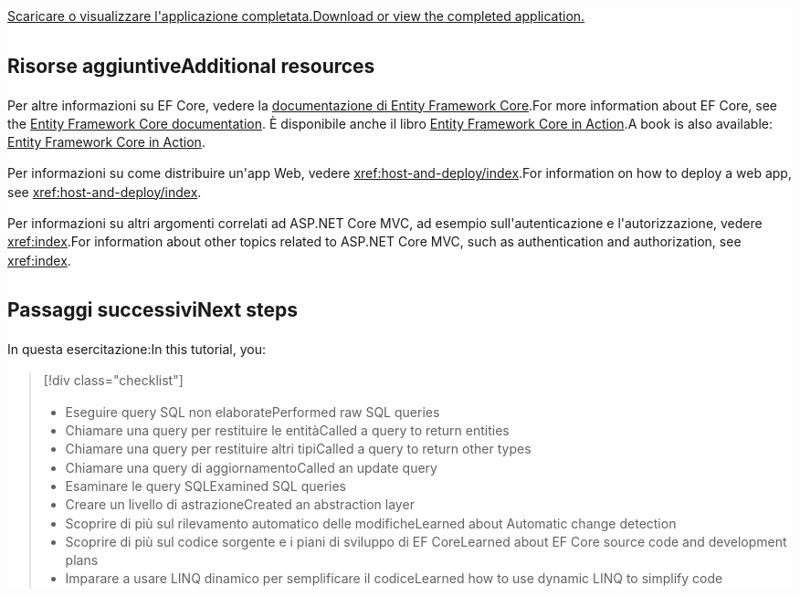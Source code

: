 [<span data-ttu-id="e6c1b-258">Scaricare o visualizzare l'applicazione completata.</span><span class="sxs-lookup"><span data-stu-id="e6c1b-258">Download or view the completed application.</span></span>](https://github.com/dotnet/AspNetCore.Docs/tree/master/aspnetcore/data/ef-mvc/intro/samples/cu-final)

## <a name="additional-resources"></a><span data-ttu-id="e6c1b-259">Risorse aggiuntive</span><span class="sxs-lookup"><span data-stu-id="e6c1b-259">Additional resources</span></span>

<span data-ttu-id="e6c1b-260">Per altre informazioni su EF Core, vedere la [documentazione di Entity Framework Core](/ef/core).</span><span class="sxs-lookup"><span data-stu-id="e6c1b-260">For more information about EF Core, see the [Entity Framework Core documentation](/ef/core).</span></span> <span data-ttu-id="e6c1b-261">È disponibile anche il libro [Entity Framework Core in Action](https://www.manning.com/books/entity-framework-core-in-action).</span><span class="sxs-lookup"><span data-stu-id="e6c1b-261">A book is also available: [Entity Framework Core in Action](https://www.manning.com/books/entity-framework-core-in-action).</span></span>

<span data-ttu-id="e6c1b-262">Per informazioni su come distribuire un'app Web, vedere <xref:host-and-deploy/index>.</span><span class="sxs-lookup"><span data-stu-id="e6c1b-262">For information on how to deploy a web app, see <xref:host-and-deploy/index>.</span></span>

<span data-ttu-id="e6c1b-263">Per informazioni su altri argomenti correlati ad ASP.NET Core MVC, ad esempio sull'autenticazione e l'autorizzazione, vedere <xref:index>.</span><span class="sxs-lookup"><span data-stu-id="e6c1b-263">For information about other topics related to ASP.NET Core MVC, such as authentication and authorization, see <xref:index>.</span></span>

## <a name="next-steps"></a><span data-ttu-id="e6c1b-264">Passaggi successivi</span><span class="sxs-lookup"><span data-stu-id="e6c1b-264">Next steps</span></span>

<span data-ttu-id="e6c1b-265">In questa esercitazione:</span><span class="sxs-lookup"><span data-stu-id="e6c1b-265">In this tutorial, you:</span></span>

> [!div class="checklist"]
> * <span data-ttu-id="e6c1b-266">Eseguire query SQL non elaborate</span><span class="sxs-lookup"><span data-stu-id="e6c1b-266">Performed raw SQL queries</span></span>
> * <span data-ttu-id="e6c1b-267">Chiamare una query per restituire le entità</span><span class="sxs-lookup"><span data-stu-id="e6c1b-267">Called a query to return entities</span></span>
> * <span data-ttu-id="e6c1b-268">Chiamare una query per restituire altri tipi</span><span class="sxs-lookup"><span data-stu-id="e6c1b-268">Called a query to return other types</span></span>
> * <span data-ttu-id="e6c1b-269">Chiamare una query di aggiornamento</span><span class="sxs-lookup"><span data-stu-id="e6c1b-269">Called an update query</span></span>
> * <span data-ttu-id="e6c1b-270">Esaminare le query SQL</span><span class="sxs-lookup"><span data-stu-id="e6c1b-270">Examined SQL queries</span></span>
> * <span data-ttu-id="e6c1b-271">Creare un livello di astrazione</span><span class="sxs-lookup"><span data-stu-id="e6c1b-271">Created an abstraction layer</span></span>
> * <span data-ttu-id="e6c1b-272">Scoprire di più sul rilevamento automatico delle modifiche</span><span class="sxs-lookup"><span data-stu-id="e6c1b-272">Learned about Automatic change detection</span></span>
> * <span data-ttu-id="e6c1b-273">Scoprire di più sul codice sorgente e i piani di sviluppo di EF Core</span><span class="sxs-lookup"><span data-stu-id="e6c1b-273">Learned about EF Core source code and development plans</span></span>
> * <span data-ttu-id="e6c1b-274">Imparare a usare LINQ dinamico per semplificare il codice</span><span class="sxs-lookup"><span data-stu-id="e6c1b-274">Learned how to use dynamic LINQ to simplify code</span></span>
